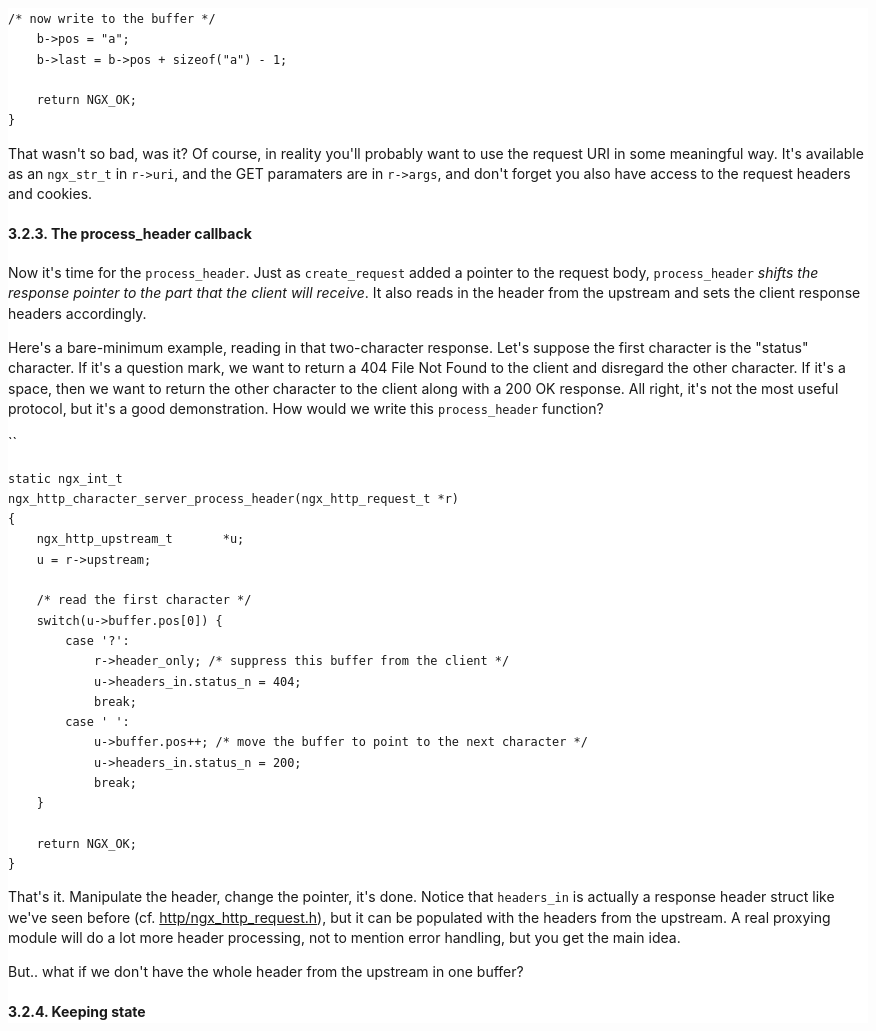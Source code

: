     /* now write to the buffer */
        b->pos = "a";
        b->last = b->pos + sizeof("a") - 1;

        return NGX_OK;
    }

That wasn't so bad, was it? Of course, in reality you'll probably want to use the request URI in some meaningful way. It's available as an `ngx_str_t` in `r->uri`, and the GET paramaters are in `r->args`, and don't forget you also have access to the request headers and cookies.

#### 3.2.3. The process\_header callback

Now it's time for the `process_header`. Just as `create_request` added a pointer to the request body, `process_header` *shifts the response pointer to the part that the client will receive*. It also reads in the header from the upstream and sets the client response headers accordingly.

Here's a bare-minimum example, reading in that two-character response. Let's suppose the first character is the "status" character. If it's a question mark, we want to return a 404 File Not Found to the client and disregard the other character. If it's a space, then we want to return the other character to the client along with a 200 OK response. All right, it's not the most useful protocol, but it's a good demonstration. How would we write this `process_header` function?

``

    static ngx_int_t
    ngx_http_character_server_process_header(ngx_http_request_t *r)
    {
        ngx_http_upstream_t       *u;
        u = r->upstream;

        /* read the first character */
        switch(u->buffer.pos[0]) {
            case '?':
                r->header_only; /* suppress this buffer from the client */
                u->headers_in.status_n = 404;
                break;
            case ' ':
                u->buffer.pos++; /* move the buffer to point to the next character */
                u->headers_in.status_n = 200;
                break;
        }

        return NGX_OK;
    }

That's it. Manipulate the header, change the pointer, it's done. Notice that `headers_in` is actually a response header struct like we've seen before (cf. [http/ngx\_http\_request.h](http://lxr.evanmiller.org/http/source/http/ngx_http_request.h#L158)), but it can be populated with the headers from the upstream. A real proxying module will do a lot more header processing, not to mention error handling, but you get the main idea.

But.. what if we don't have the whole header from the upstream in one buffer?

#### 3.2.4. Keeping state
